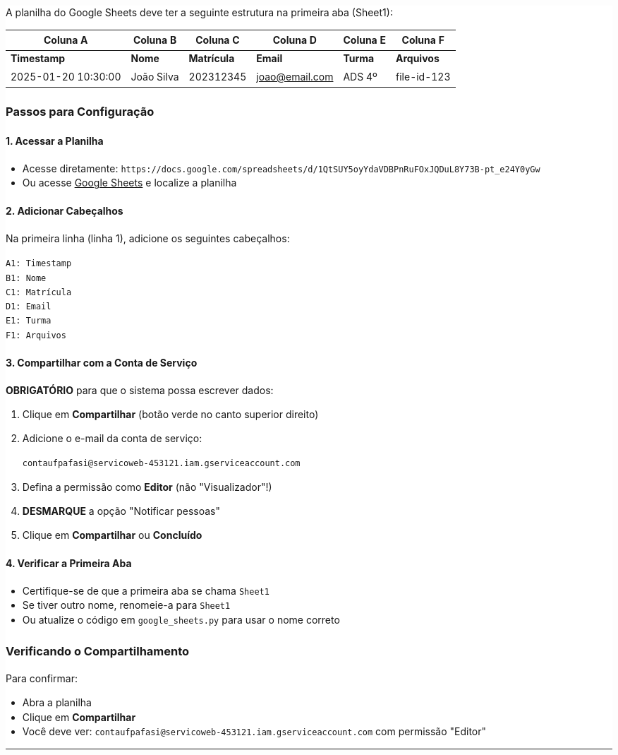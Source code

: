 A planilha do Google Sheets deve ter a seguinte estrutura na primeira aba (Sheet1):

| Coluna A | Coluna B | Coluna C | Coluna D | Coluna E | Coluna F |
|----------|----------|----------|----------|----------|----------|
| **Timestamp** | **Nome** | **Matrícula** | **Email** | **Turma** | **Arquivos** |
| 2025-01-20 10:30:00 | João Silva | 202312345 | joao@email.com | ADS 4º | file-id-123 |

### Passos para Configuração

#### 1. Acessar a Planilha

- Acesse diretamente: `https://docs.google.com/spreadsheets/d/1QtSUY5oyYdaVDBPnRuFOxJQDuL8Y73B-pt_e24Y0yGw`
- Ou acesse [Google Sheets](https://sheets.google.com) e localize a planilha

#### 2. Adicionar Cabeçalhos

Na primeira linha (linha 1), adicione os seguintes cabeçalhos:

```
A1: Timestamp
B1: Nome
C1: Matrícula
D1: Email
E1: Turma
F1: Arquivos
```

#### 3. Compartilhar com a Conta de Serviço

**OBRIGATÓRIO** para que o sistema possa escrever dados:

1. Clique em **Compartilhar** (botão verde no canto superior direito)

2. Adicione o e-mail da conta de serviço:
   ```
   contaufpafasi@servicoweb-453121.iam.gserviceaccount.com
   ```

3. Defina a permissão como **Editor** (não "Visualizador"!)

4. **DESMARQUE** a opção "Notificar pessoas"

5. Clique em **Compartilhar** ou **Concluído**

#### 4. Verificar a Primeira Aba

- Certifique-se de que a primeira aba se chama `Sheet1`
- Se tiver outro nome, renomeie-a para `Sheet1`
- Ou atualize o código em `google_sheets.py` para usar o nome correto

### Verificando o Compartilhamento

Para confirmar:
- Abra a planilha
- Clique em **Compartilhar**
- Você deve ver: `contaufpafasi@servicoweb-453121.iam.gserviceaccount.com` com permissão "Editor"

---